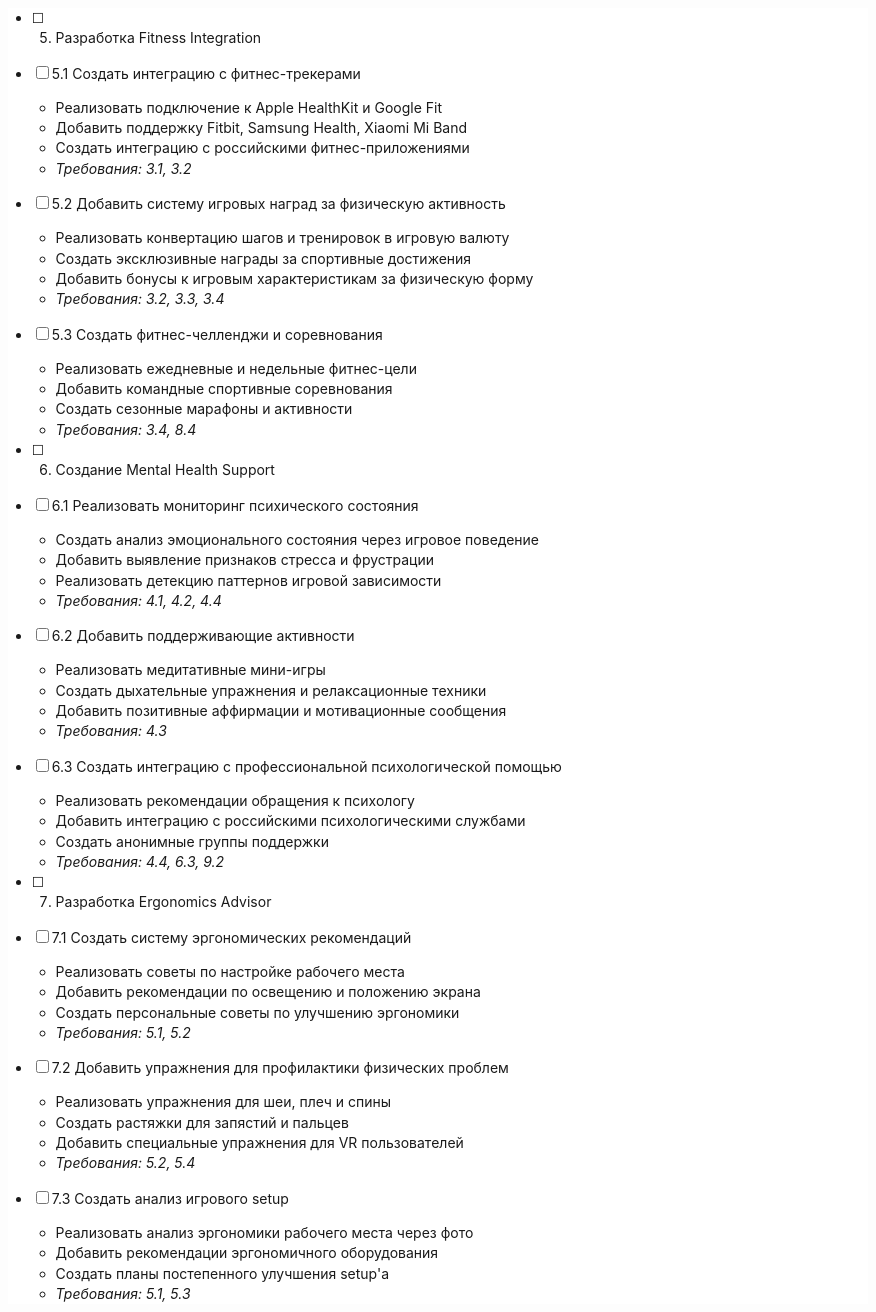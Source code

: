 - [ ] 5. Разработка Fitness Integration
- [ ] 5.1 Создать интеграцию с фитнес-трекерами
  - Реализовать подключение к Apple HealthKit и Google Fit
  - Добавить поддержку Fitbit, Samsung Health, Xiaomi Mi Band
  - Создать интеграцию с российскими фитнес-приложениями
  - _Требования: 3.1, 3.2_

- [ ] 5.2 Добавить систему игровых наград за физическую активность
  - Реализовать конвертацию шагов и тренировок в игровую валюту
  - Создать эксклюзивные награды за спортивные достижения
  - Добавить бонусы к игровым характеристикам за физическую форму
  - _Требования: 3.2, 3.3, 3.4_

- [ ] 5.3 Создать фитнес-челленджи и соревнования
  - Реализовать ежедневные и недельные фитнес-цели
  - Добавить командные спортивные соревнования
  - Создать сезонные марафоны и активности
  - _Требования: 3.4, 8.4_

- [ ] 6. Создание Mental Health Support
- [ ] 6.1 Реализовать мониторинг психического состояния
  - Создать анализ эмоционального состояния через игровое поведение
  - Добавить выявление признаков стресса и фрустрации
  - Реализовать детекцию паттернов игровой зависимости
  - _Требования: 4.1, 4.2, 4.4_

- [ ] 6.2 Добавить поддерживающие активности
  - Реализовать медитативные мини-игры
  - Создать дыхательные упражнения и релаксационные техники
  - Добавить позитивные аффирмации и мотивационные сообщения
  - _Требования: 4.3_

- [ ] 6.3 Создать интеграцию с профессиональной психологической помощью
  - Реализовать рекомендации обращения к психологу
  - Добавить интеграцию с российскими психологическими службами
  - Создать анонимные группы поддержки
  - _Требования: 4.4, 6.3, 9.2_

- [ ] 7. Разработка Ergonomics Advisor
- [ ] 7.1 Создать систему эргономических рекомендаций
  - Реализовать советы по настройке рабочего места
  - Добавить рекомендации по освещению и положению экрана
  - Создать персональные советы по улучшению эргономики
  - _Требования: 5.1, 5.2_

- [ ] 7.2 Добавить упражнения для профилактики физических проблем
  - Реализовать упражнения для шеи, плеч и спины
  - Создать растяжки для запястий и пальцев
  - Добавить специальные упражнения для VR пользователей
  - _Требования: 5.2, 5.4_

- [ ] 7.3 Создать анализ игрового setup
  - Реализовать анализ эргономики рабочего места через фото
  - Добавить рекомендации эргономичного оборудования
  - Создать планы постепенного улучшения setup'а
  - _Требования: 5.1, 5.3_
